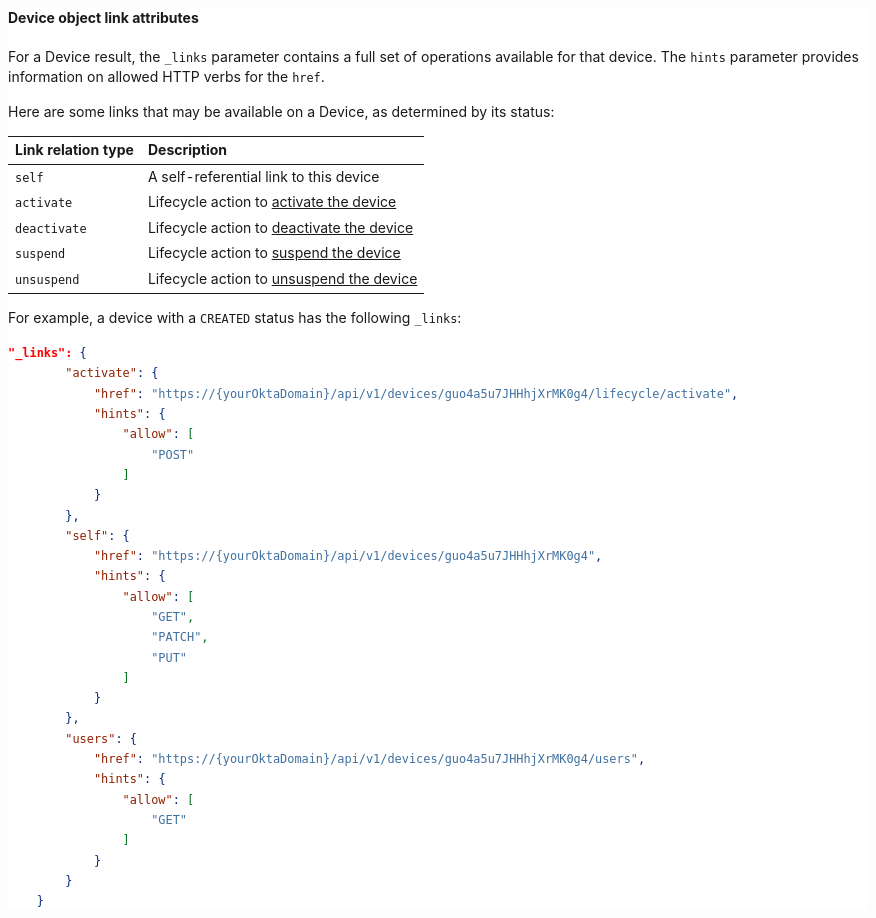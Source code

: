 #### Device object link attributes

For a Device result, the `_links` parameter contains a full set of operations available for that device. The `hints` parameter provides information on allowed HTTP verbs for the `href`.

Here are some links that may be available on a Device, as determined by its status:

| Link relation type | Description                                                     |
| :----------------- | :-------------------------------------------------------------- |
| `self`             | A self-referential link to this device                          |
| `activate`         | Lifecycle action to [activate the device](#activate-device)     |
| `deactivate`       | Lifecycle action to [deactivate the device](#deactivate-device) |
| `suspend`          | Lifecycle action to [suspend the device](#suspend-device)       |
| `unsuspend`        | Lifecycle action to [unsuspend the device](#unsuspend-device)   |

For example, a device with a `CREATED` status has the following `_links`:

```json
"_links": {
        "activate": {
            "href": "https://{yourOktaDomain}/api/v1/devices/guo4a5u7JHHhjXrMK0g4/lifecycle/activate",
            "hints": {
                "allow": [
                    "POST"
                ]
            }
        },
        "self": {
            "href": "https://{yourOktaDomain}/api/v1/devices/guo4a5u7JHHhjXrMK0g4",
            "hints": {
                "allow": [
                    "GET",
                    "PATCH",
                    "PUT"
                ]
            }
        },
        "users": {
            "href": "https://{yourOktaDomain}/api/v1/devices/guo4a5u7JHHhjXrMK0g4/users",
            "hints": {
                "allow": [
                    "GET"
                ]
            }
        }
    }
```
